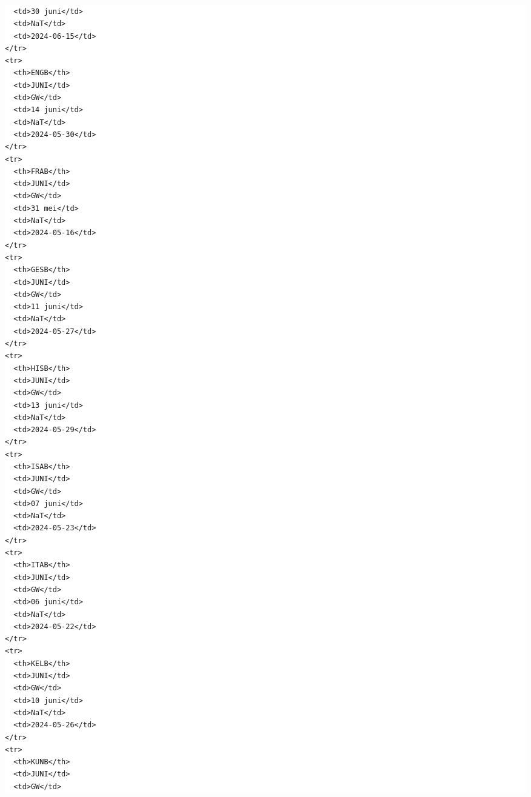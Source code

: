       <td>30 juni</td>
      <td>NaT</td>
      <td>2024-06-15</td>
    </tr>
    <tr>
      <th>ENGB</th>
      <td>JUNI</td>
      <td>GW</td>
      <td>14 juni</td>
      <td>NaT</td>
      <td>2024-05-30</td>
    </tr>
    <tr>
      <th>FRAB</th>
      <td>JUNI</td>
      <td>GW</td>
      <td>31 mei</td>
      <td>NaT</td>
      <td>2024-05-16</td>
    </tr>
    <tr>
      <th>GESB</th>
      <td>JUNI</td>
      <td>GW</td>
      <td>11 juni</td>
      <td>NaT</td>
      <td>2024-05-27</td>
    </tr>
    <tr>
      <th>HISB</th>
      <td>JUNI</td>
      <td>GW</td>
      <td>13 juni</td>
      <td>NaT</td>
      <td>2024-05-29</td>
    </tr>
    <tr>
      <th>ISAB</th>
      <td>JUNI</td>
      <td>GW</td>
      <td>07 juni</td>
      <td>NaT</td>
      <td>2024-05-23</td>
    </tr>
    <tr>
      <th>ITAB</th>
      <td>JUNI</td>
      <td>GW</td>
      <td>06 juni</td>
      <td>NaT</td>
      <td>2024-05-22</td>
    </tr>
    <tr>
      <th>KELB</th>
      <td>JUNI</td>
      <td>GW</td>
      <td>10 juni</td>
      <td>NaT</td>
      <td>2024-05-26</td>
    </tr>
    <tr>
      <th>KUNB</th>
      <td>JUNI</td>
      <td>GW</td>